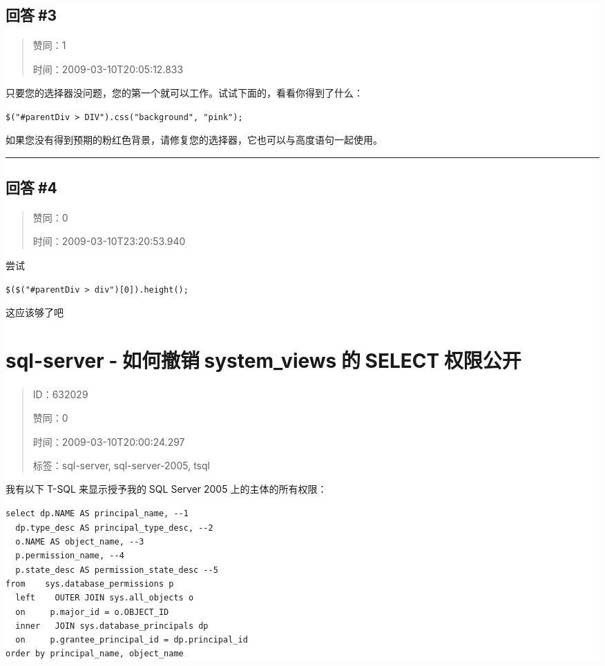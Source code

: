 ## 回答 #3

> 赞同：1
> 
> 时间：2009-03-10T20:05:12.833

只要您的选择器没问题，您的第一个就可以工作。试试下面的，看看你得到了什么：

```
$("#parentDiv > DIV").css("background", "pink"); 
```

如果您没有得到预期的粉红色背景，请修复您的选择器，它也可以与高度语句一起使用。

* * *

## 回答 #4

> 赞同：0
> 
> 时间：2009-03-10T23:20:53.940

尝试

```
$($("#parentDiv > div")[0]).height(); 
```

这应该够了吧

# sql-server - 如何撤销 system_views 的 SELECT 权限公开

> ID：632029
> 
> 赞同：0
> 
> 时间：2009-03-10T20:00:24.297
> 
> 标签：sql-server, sql-server-2005, tsql

我有以下 T-SQL 来显示授予我的 SQL Server 2005 上的主体的所有权限：

```
select dp.NAME AS principal_name, --1
  dp.type_desc AS principal_type_desc, --2
  o.NAME AS object_name, --3
  p.permission_name, --4
  p.state_desc AS permission_state_desc --5
from    sys.database_permissions p
  left    OUTER JOIN sys.all_objects o
  on     p.major_id = o.OBJECT_ID
  inner   JOIN sys.database_principals dp
  on     p.grantee_principal_id = dp.principal_id
order by principal_name, object_name 
```
